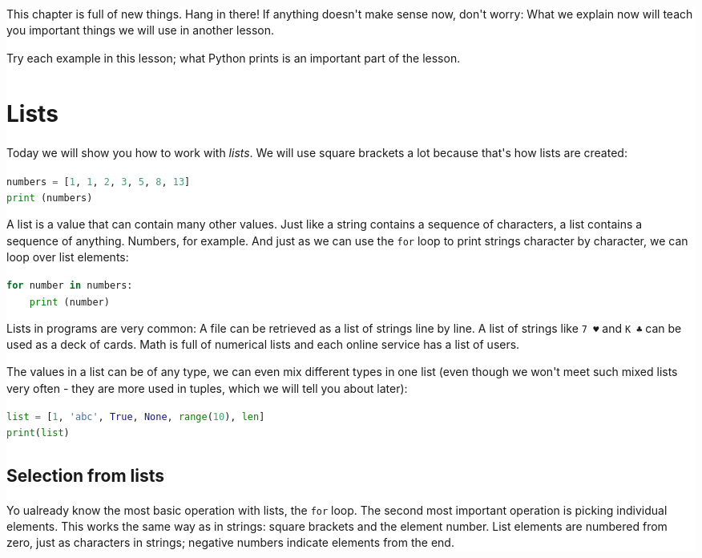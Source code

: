This chapter is full of new things. Hang in there! 
If anything doesn't make sense now, don't worry:
What we explain now will teach you important
things we will use in another lesson.

Try each example in this lesson;
what Python prints is an important part of the lesson.

# Lists

Today we will show you how to work with *lists*.
We will use square brackets a lot because that's how lists are created:

```python
numbers = [1, 1, 2, 3, 5, 8, 13]
print (numbers)
```


A list is a value that can contain many other values.
Just like a string contains a sequence of characters,
a list contains a sequence of anything. Numbers, for example.
And just as we can use the `for` loop
to print strings character by character,
we can loop over list elements:

```python
for number in numbers:
    print (number)
```

Lists in programs are very common:
A file can be retrieved as a list of strings
line by line.
A list of strings like `7 ♥`
and `K ♣` can be used as a deck of cards.
Math is full of numerical lists and
each online service has a list of users.


The values ​​in a list can be of any type,
we can even mix different types in one list
(even though we won't meet such mixed lists
very often - they are more used in tuples,
which we will tell you about later):

```python
list = [1, 'abc', True, None, range(10), len]
print(list)
```

## Selection from lists

Yo ualready know the most basic operation with lists, 
the `for` loop.
The second most important operation is picking
individual elements.
This works the same way as in strings: square brackets and
the element number. List elements are numbered from zero, 
just as characters in strings; negative numbers indicate elements from the end.
